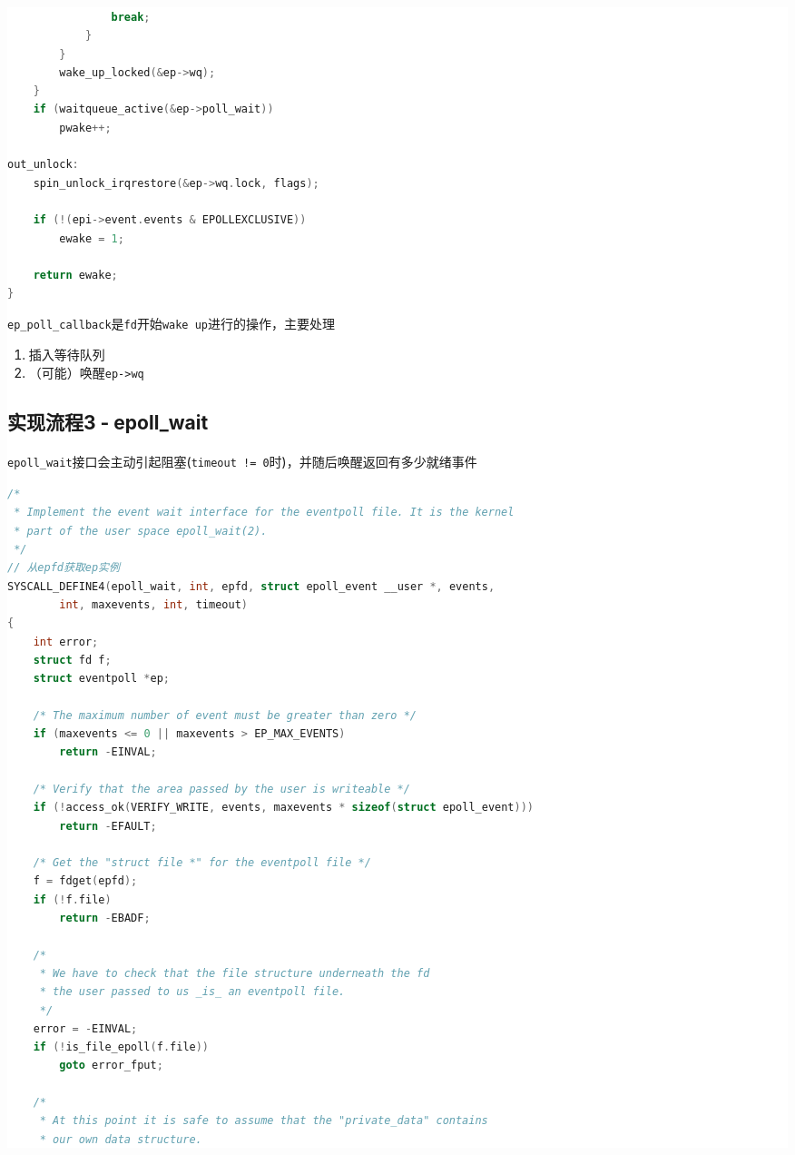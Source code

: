 ```C
				break;
			}
		}
		wake_up_locked(&ep->wq);
	}
	if (waitqueue_active(&ep->poll_wait))
		pwake++;

out_unlock:
	spin_unlock_irqrestore(&ep->wq.lock, flags);

	if (!(epi->event.events & EPOLLEXCLUSIVE))
		ewake = 1;

	return ewake;
}
```

`ep_poll_callback`是`fd`开始`wake up`进行的操作，主要处理

1. 插入等待队列
2. （可能）唤醒`ep->wq`

## 实现流程3 - epoll_wait

`epoll_wait`接口会主动引起阻塞(`timeout != 0`时)，并随后唤醒返回有多少就绪事件

```C
/*
 * Implement the event wait interface for the eventpoll file. It is the kernel
 * part of the user space epoll_wait(2).
 */
// 从epfd获取ep实例
SYSCALL_DEFINE4(epoll_wait, int, epfd, struct epoll_event __user *, events,
		int, maxevents, int, timeout)
{
	int error;
	struct fd f;
	struct eventpoll *ep;

	/* The maximum number of event must be greater than zero */
	if (maxevents <= 0 || maxevents > EP_MAX_EVENTS)
		return -EINVAL;

	/* Verify that the area passed by the user is writeable */
	if (!access_ok(VERIFY_WRITE, events, maxevents * sizeof(struct epoll_event)))
		return -EFAULT;

	/* Get the "struct file *" for the eventpoll file */
	f = fdget(epfd);
	if (!f.file)
		return -EBADF;

	/*
	 * We have to check that the file structure underneath the fd
	 * the user passed to us _is_ an eventpoll file.
	 */
	error = -EINVAL;
	if (!is_file_epoll(f.file))
		goto error_fput;

	/*
	 * At this point it is safe to assume that the "private_data" contains
	 * our own data structure.
```